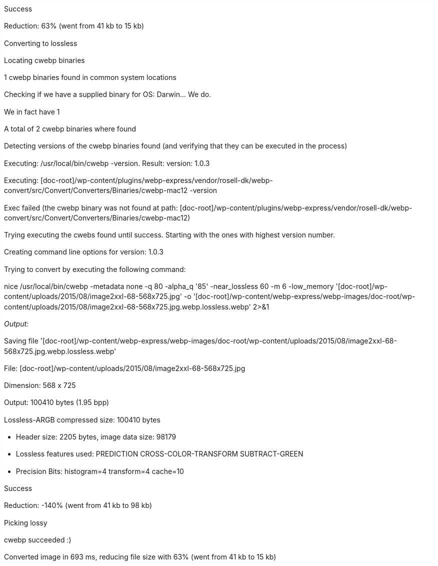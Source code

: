 Success

Reduction: 63% (went from 41 kb to 15 kb)


Converting to lossless

Locating cwebp binaries

1 cwebp binaries found in common system locations

Checking if we have a supplied binary for OS: Darwin... We do.

We in fact have 1

A total of 2 cwebp binaries where found

Detecting versions of the cwebp binaries found (and verifying that they can be executed in the process)

Executing: /usr/local/bin/cwebp -version. Result: version: 1.0.3

Executing: [doc-root]/wp-content/plugins/webp-express/vendor/rosell-dk/webp-convert/src/Convert/Converters/Binaries/cwebp-mac12 -version

Exec failed (the cwebp binary was not found at path: [doc-root]/wp-content/plugins/webp-express/vendor/rosell-dk/webp-convert/src/Convert/Converters/Binaries/cwebp-mac12)

Trying executing the cwebs found until success. Starting with the ones with highest version number.

Creating command line options for version: 1.0.3

Trying to convert by executing the following command:

nice /usr/local/bin/cwebp -metadata none -q 80 -alpha_q '85' -near_lossless 60 -m 6 -low_memory '[doc-root]/wp-content/uploads/2015/08/image2xxl-68-568x725.jpg' -o '[doc-root]/wp-content/webp-express/webp-images/doc-root/wp-content/uploads/2015/08/image2xxl-68-568x725.jpg.webp.lossless.webp' 2>&1


*Output:* 

Saving file '[doc-root]/wp-content/webp-express/webp-images/doc-root/wp-content/uploads/2015/08/image2xxl-68-568x725.jpg.webp.lossless.webp'

File:      [doc-root]/wp-content/uploads/2015/08/image2xxl-68-568x725.jpg

Dimension: 568 x 725

Output:    100410 bytes (1.95 bpp)

Lossless-ARGB compressed size: 100410 bytes

  * Header size: 2205 bytes, image data size: 98179

  * Lossless features used: PREDICTION CROSS-COLOR-TRANSFORM SUBTRACT-GREEN

  * Precision Bits: histogram=4 transform=4 cache=10


Success

Reduction: -140% (went from 41 kb to 98 kb)


Picking lossy

cwebp succeeded :)


Converted image in 693 ms, reducing file size with 63% (went from 41 kb to 15 kb)

